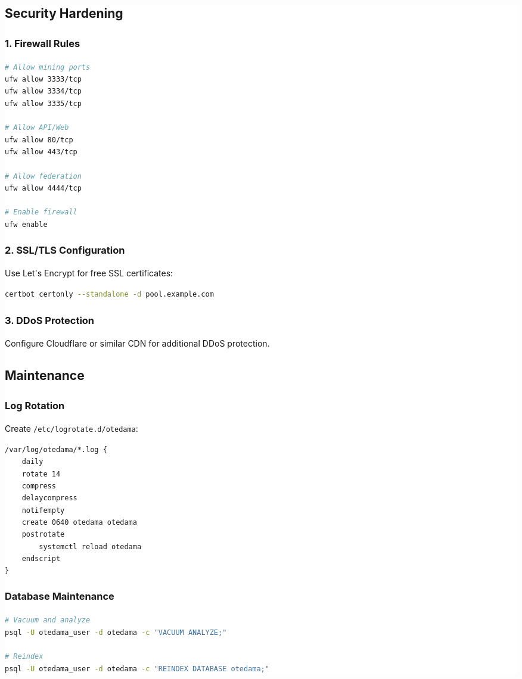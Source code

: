 ## Security Hardening

### 1. Firewall Rules
```bash
# Allow mining ports
ufw allow 3333/tcp
ufw allow 3334/tcp
ufw allow 3335/tcp

# Allow API/Web
ufw allow 80/tcp
ufw allow 443/tcp

# Allow federation
ufw allow 4444/tcp

# Enable firewall
ufw enable
```

### 2. SSL/TLS Configuration
Use Let's Encrypt for free SSL certificates:
```bash
certbot certonly --standalone -d pool.example.com
```

### 3. DDoS Protection
Configure Cloudflare or similar CDN for additional DDoS protection.

## Maintenance

### Log Rotation
Create `/etc/logrotate.d/otedama`:
```
/var/log/otedama/*.log {
    daily
    rotate 14
    compress
    delaycompress
    notifempty
    create 0640 otedama otedama
    postrotate
        systemctl reload otedama
    endscript
}
```

### Database Maintenance
```bash
# Vacuum and analyze
psql -U otedama_user -d otedama -c "VACUUM ANALYZE;"

# Reindex
psql -U otedama_user -d otedama -c "REINDEX DATABASE otedama;"
```
